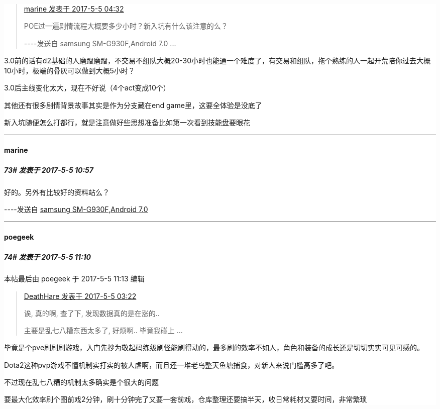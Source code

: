 

<blockquote><a href="httphttps://bbs.saraba1st.com/2b/forum.php?mod=redirect&amp;goto=findpost&amp;pid=35854407&amp;ptid=1478318" target="_blank">marine 发表于 2017-5-5 04:32</a>

POE过一遍剧情流程大概要多少小时？新入坑有什么该注意的么？


----发送自 samsung SM-G930F,Android 7.0 ...</blockquote>
3.0前的话有d2基础的人磨蹭磨蹭，不交易不组队大概20-30小时也能通一个难度了，有交易和组队，拖个熟练的人一起开荒陪你过去大概10小时，极端的骨灰可以做到大概5小时？


3.0后主线变化太大，现在不好说（4个act变成10个）

其他还有很多剧情背景故事其实是作为分支藏在end game里，这要全体验是没底了


新入坑随便怎么打都行，就是注意做好些思想准备比如第一次看到技能盘要眼花







*****

####  marine  
##### 73#       发表于 2017-5-5 10:57




好的。另外有比较好的资料站么？


----发送自 [samsung SM-G930F,Android 7.0](http://stage1.5j4m.com/?1.27)







*****

####  poegeek  
##### 74#       发表于 2017-5-5 11:10



 本帖最后由 poegeek 于 2017-5-5 11:13 编辑 
<blockquote><a href="httphttps://bbs.saraba1st.com/2b/forum.php?mod=redirect&amp;goto=findpost&amp;pid=35854297&amp;ptid=1478318" target="_blank">DeathHare 发表于 2017-5-5 03:22</a>

诶, 真的啊, 查了下, 发现数据真的是在涨的..


 主要是乱七八糟东西太多了, 好烦啊.. 毕竟我碰上 ...</blockquote>
毕竟是个pve刷刷刷游戏，入门先抄为敬起码练级刷怪能刷得动的，最多刷的效率不如人，角色和装备的成长还是切切实实可见可感的。


Dota2这种pvp游戏不懂机制实打实的被人虐啊，而且还一堆老鸟整天鱼塘捕食，对新人来说门槛高多了吧。

不过现在乱七八糟的机制太多确实是个很大的问题

要最大化效率刷个图前戏2分钟，刷十分钟完了又要一套前戏，仓库整理还要搞半天，收日常耗材又要时间，非常繁琐

